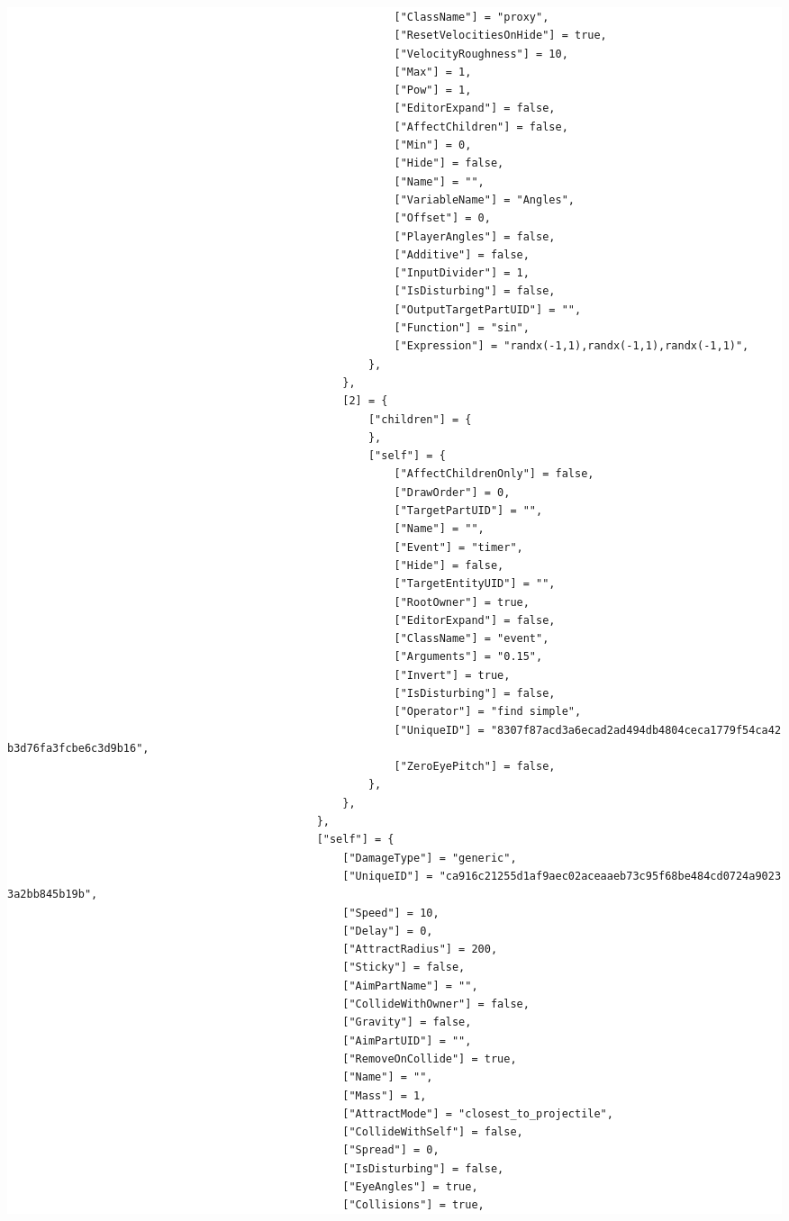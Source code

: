 																["ClassName"] = "proxy",
																["ResetVelocitiesOnHide"] = true,
																["VelocityRoughness"] = 10,
																["Max"] = 1,
																["Pow"] = 1,
																["EditorExpand"] = false,
																["AffectChildren"] = false,
																["Min"] = 0,
																["Hide"] = false,
																["Name"] = "",
																["VariableName"] = "Angles",
																["Offset"] = 0,
																["PlayerAngles"] = false,
																["Additive"] = false,
																["InputDivider"] = 1,
																["IsDisturbing"] = false,
																["OutputTargetPartUID"] = "",
																["Function"] = "sin",
																["Expression"] = "randx(-1,1),randx(-1,1),randx(-1,1)",
															},
														},
														[2] = {
															["children"] = {
															},
															["self"] = {
																["AffectChildrenOnly"] = false,
																["DrawOrder"] = 0,
																["TargetPartUID"] = "",
																["Name"] = "",
																["Event"] = "timer",
																["Hide"] = false,
																["TargetEntityUID"] = "",
																["RootOwner"] = true,
																["EditorExpand"] = false,
																["ClassName"] = "event",
																["Arguments"] = "0.15",
																["Invert"] = true,
																["IsDisturbing"] = false,
																["Operator"] = "find simple",
																["UniqueID"] = "8307f87acd3a6ecad2ad494db4804ceca1779f54ca42b3d76fa3fcbe6c3d9b16",
																["ZeroEyePitch"] = false,
															},
														},
													},
													["self"] = {
														["DamageType"] = "generic",
														["UniqueID"] = "ca916c21255d1af9aec02aceaaeb73c95f68be484cd0724a90233a2bb845b19b",
														["Speed"] = 10,
														["Delay"] = 0,
														["AttractRadius"] = 200,
														["Sticky"] = false,
														["AimPartName"] = "",
														["CollideWithOwner"] = false,
														["Gravity"] = false,
														["AimPartUID"] = "",
														["RemoveOnCollide"] = true,
														["Name"] = "",
														["Mass"] = 1,
														["AttractMode"] = "closest_to_projectile",
														["CollideWithSelf"] = false,
														["Spread"] = 0,
														["IsDisturbing"] = false,
														["EyeAngles"] = true,
														["Collisions"] = true,